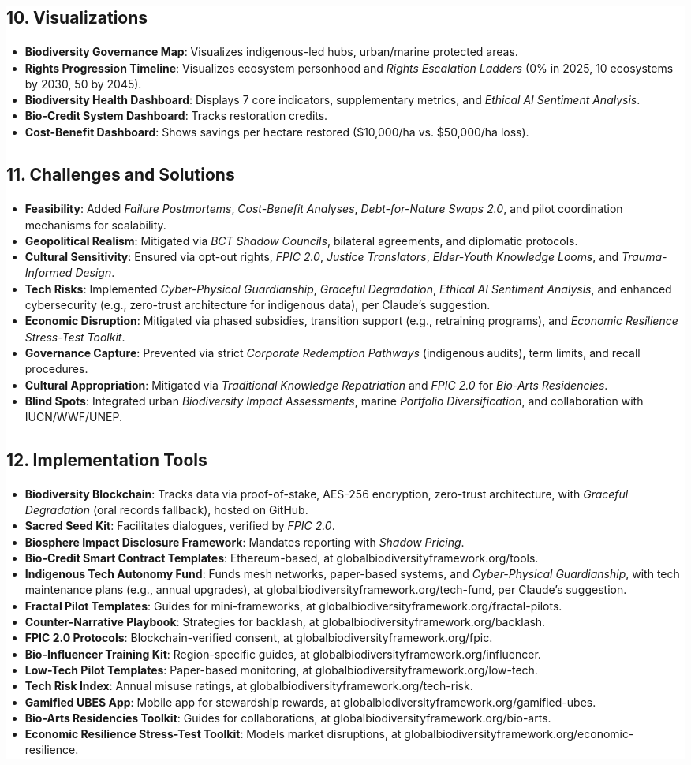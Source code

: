 
## 10. Visualizations
- **Biodiversity Governance Map**: Visualizes indigenous-led hubs, urban/marine protected areas.
- **Rights Progression Timeline**: Visualizes ecosystem personhood and *Rights Escalation Ladders* (0% in 2025, 10 ecosystems by 2030, 50 by 2045).
- **Biodiversity Health Dashboard**: Displays 7 core indicators, supplementary metrics, and *Ethical AI Sentiment Analysis*.
- **Bio-Credit System Dashboard**: Tracks restoration credits.
- **Cost-Benefit Dashboard**: Shows savings per hectare restored ($10,000/ha vs. $50,000/ha loss).

## 11. Challenges and Solutions
- **Feasibility**: Added *Failure Postmortems*, *Cost-Benefit Analyses*, *Debt-for-Nature Swaps 2.0*, and pilot coordination mechanisms for scalability.
- **Geopolitical Realism**: Mitigated via *BCT Shadow Councils*, bilateral agreements, and diplomatic protocols.
- **Cultural Sensitivity**: Ensured via opt-out rights, *FPIC 2.0*, *Justice Translators*, *Elder-Youth Knowledge Looms*, and *Trauma-Informed Design*.
- **Tech Risks**: Implemented *Cyber-Physical Guardianship*, *Graceful Degradation*, *Ethical AI Sentiment Analysis*, and enhanced cybersecurity (e.g., zero-trust architecture for indigenous data), per Claude’s suggestion.
- **Economic Disruption**: Mitigated via phased subsidies, transition support (e.g., retraining programs), and *Economic Resilience Stress-Test Toolkit*.
- **Governance Capture**: Prevented via strict *Corporate Redemption Pathways* (indigenous audits), term limits, and recall procedures.
- **Cultural Appropriation**: Mitigated via *Traditional Knowledge Repatriation* and *FPIC 2.0* for *Bio-Arts Residencies*.
- **Blind Spots**: Integrated urban *Biodiversity Impact Assessments*, marine *Portfolio Diversification*, and collaboration with IUCN/WWF/UNEP.

## 12. Implementation Tools
- **Biodiversity Blockchain**: Tracks data via proof-of-stake, AES-256 encryption, zero-trust architecture, with *Graceful Degradation* (oral records fallback), hosted on GitHub.
- **Sacred Seed Kit**: Facilitates dialogues, verified by *FPIC 2.0*.
- **Biosphere Impact Disclosure Framework**: Mandates reporting with *Shadow Pricing*.
- **Bio-Credit Smart Contract Templates**: Ethereum-based, at globalbiodiversityframework.org/tools.
- **Indigenous Tech Autonomy Fund**: Funds mesh networks, paper-based systems, and *Cyber-Physical Guardianship*, with tech maintenance plans (e.g., annual upgrades), at globalbiodiversityframework.org/tech-fund, per Claude’s suggestion.
- **Fractal Pilot Templates**: Guides for mini-frameworks, at globalbiodiversityframework.org/fractal-pilots.
- **Counter-Narrative Playbook**: Strategies for backlash, at globalbiodiversityframework.org/backlash.
- **FPIC 2.0 Protocols**: Blockchain-verified consent, at globalbiodiversityframework.org/fpic.
- **Bio-Influencer Training Kit**: Region-specific guides, at globalbiodiversityframework.org/influencer.
- **Low-Tech Pilot Templates**: Paper-based monitoring, at globalbiodiversityframework.org/low-tech.
- **Tech Risk Index**: Annual misuse ratings, at globalbiodiversityframework.org/tech-risk.
- **Gamified UBES App**: Mobile app for stewardship rewards, at globalbiodiversityframework.org/gamified-ubes.
- **Bio-Arts Residencies Toolkit**: Guides for collaborations, at globalbiodiversityframework.org/bio-arts.
- **Economic Resilience Stress-Test Toolkit**: Models market disruptions, at globalbiodiversityframework.org/economic-resilience.
